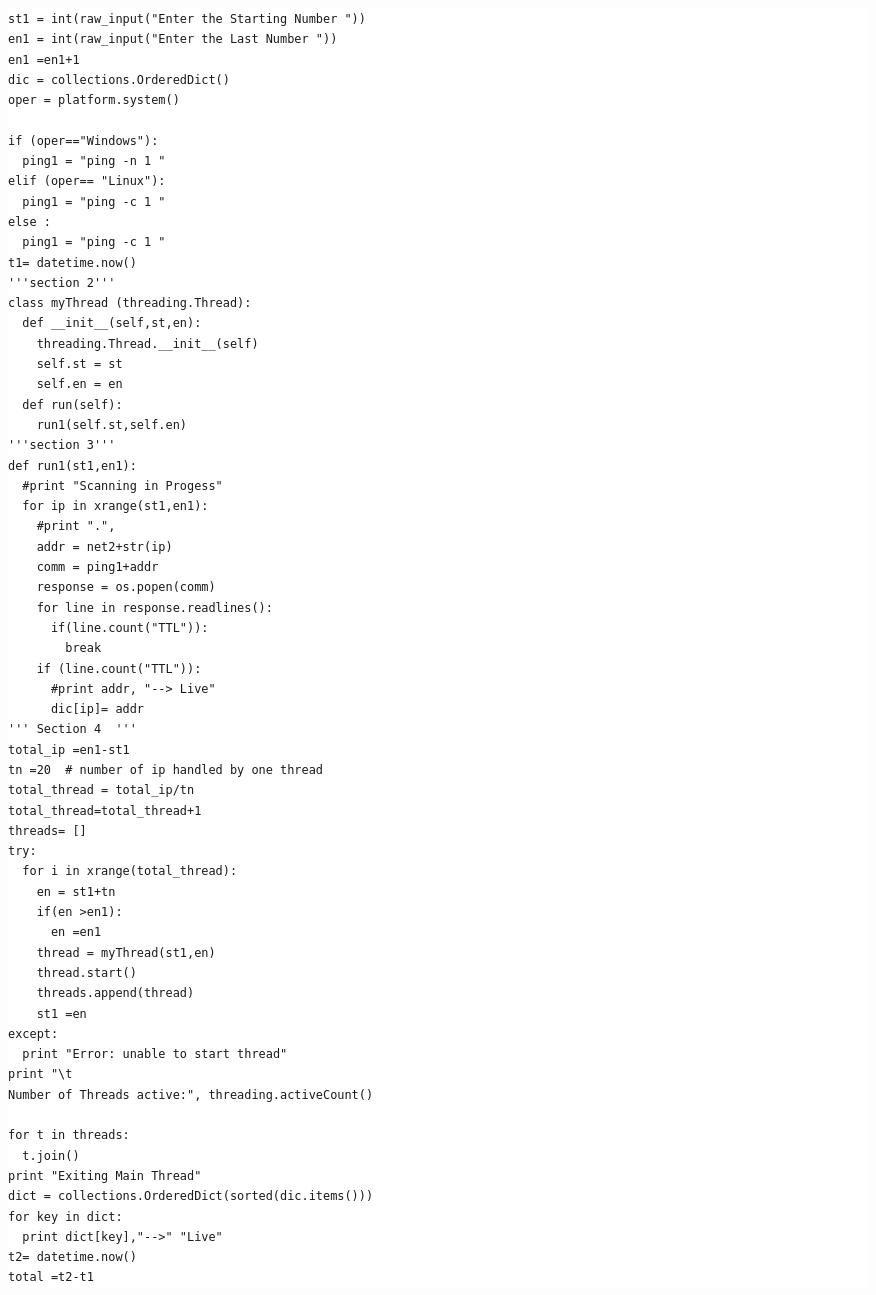 ```
st1 = int(raw_input("Enter the Starting Number "))
en1 = int(raw_input("Enter the Last Number "))
en1 =en1+1
dic = collections.OrderedDict()
oper = platform.system()

if (oper=="Windows"):
  ping1 = "ping -n 1 "
elif (oper== "Linux"):
  ping1 = "ping -c 1 "
else :
  ping1 = "ping -c 1 "
t1= datetime.now()
'''section 2'''
class myThread (threading.Thread):
  def __init__(self,st,en):
    threading.Thread.__init__(self)
    self.st = st
    self.en = en
  def run(self):
    run1(self.st,self.en)
'''section 3'''		
def run1(st1,en1):
  #print "Scanning in Progess"
  for ip in xrange(st1,en1):
    #print ".",
    addr = net2+str(ip)
    comm = ping1+addr
    response = os.popen(comm)
    for line in response.readlines():
      if(line.count("TTL")):
        break
    if (line.count("TTL")):
      #print addr, "--> Live"
      dic[ip]= addr
''' Section 4  '''
total_ip =en1-st1
tn =20  # number of ip handled by one thread
total_thread = total_ip/tn
total_thread=total_thread+1
threads= []
try:
  for i in xrange(total_thread):
    en = st1+tn
    if(en >en1):
      en =en1
    thread = myThread(st1,en)
    thread.start()
    threads.append(thread)
    st1 =en
except:
  print "Error: unable to start thread"
print "\t
Number of Threads active:", threading.activeCount()

for t in threads:
  t.join()
print "Exiting Main Thread"
dict = collections.OrderedDict(sorted(dic.items()))
for key in dict:
  print dict[key],"-->" "Live"
t2= datetime.now()
total =t2-t1
```